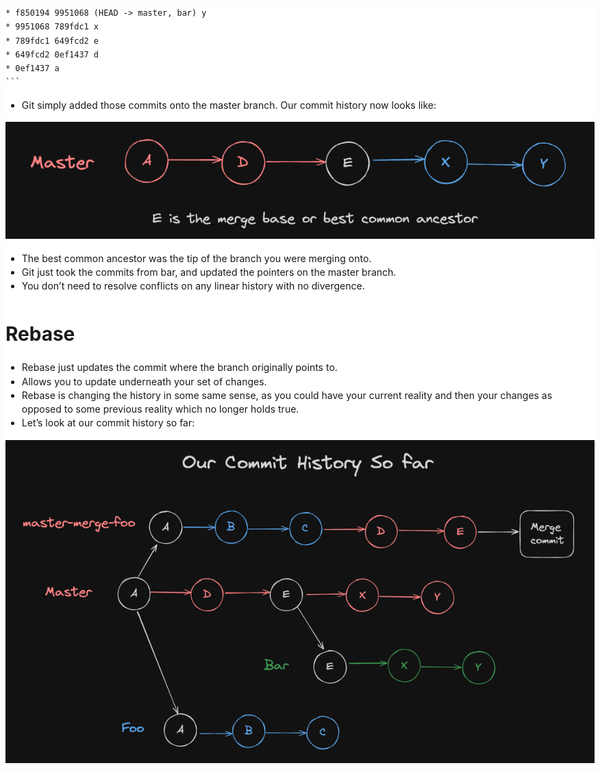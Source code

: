     * f850194 9951068 (HEAD -> master, bar) y
    * 9951068 789fdc1 x
    * 789fdc1 649fcd2 e
    * 649fcd2 0ef1437 d
    * 0ef1437 a
    ```
    
- Git simply added those commits onto the master branch. Our commit history now looks like:

![Untitled](Git%20ee49e1792ae9452294b0c444b5dca70c/Untitled%204.png)

- The best common ancestor was the tip of the branch you were merging onto.
- Git just took the commits from bar, and updated the pointers on the master branch.
- You don’t need to resolve conflicts on any linear history with no divergence.

# Rebase

- Rebase just updates the commit where the branch originally points to.
- Allows you to update underneath your set of changes.
- Rebase is changing the history in some same sense, as you could have your current reality and then your changes as opposed to some previous reality which no longer holds true.
- Let’s look at our commit history so far:

![Untitled](Git%20ee49e1792ae9452294b0c444b5dca70c/Untitled%205.png)
